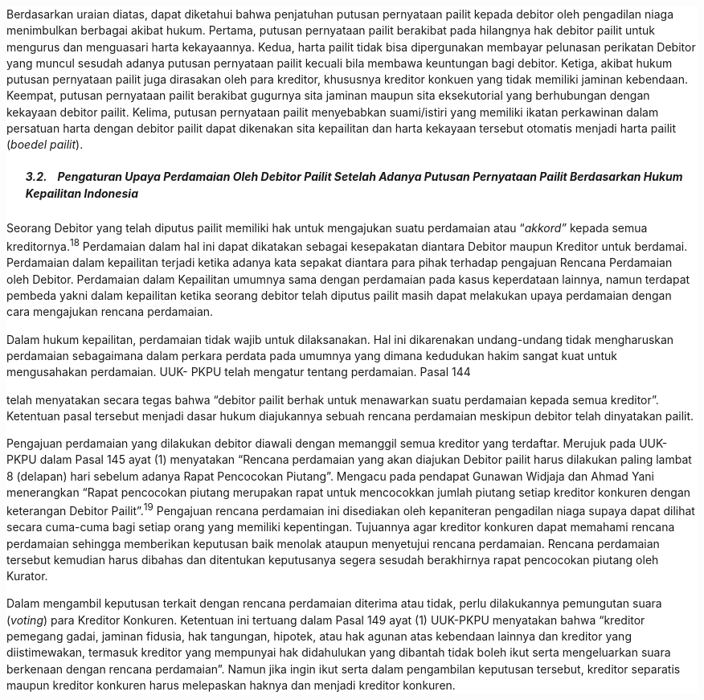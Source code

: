 <p><span class="font7">Berdasarkan uraian diatas, dapat diketahui bahwa penjatuhan putusan pernyataan pailit kepada debitor oleh pengadilan niaga menimbulkan berbagai akibat hukum. Pertama, putusan pernyataan pailit berakibat pada hilangnya hak debitor pailit untuk mengurus dan menguasari harta kekayaannya. Kedua, harta pailit tidak bisa dipergunakan membayar pelunasan perikatan Debitor yang muncul sesudah adanya putusan pernyataan pailit kecuali bila membawa keuntungan bagi debitor. Ketiga, akibat hukum putusan pernyataan pailit juga dirasakan oleh para kreditor, khususnya kreditor konkuen yang tidak memiliki jaminan kebendaan. Keempat, putusan pernyataan pailit berakibat gugurnya sita jaminan maupun sita eksekutorial yang berhubungan dengan kekayaan debitor pailit. Kelima, putusan pernyataan pailit menyebabkan suami/istiri yang memiliki ikatan perkawinan dalam persatuan harta dengan debitor pailit dapat dikenakan sita kepailitan dan harta kekayaan tersebut otomatis menjadi harta pailit (</span><span class="font7" style="font-style:italic;">boedel pailit</span><span class="font7">).</span></p>
<ul style="list-style:none;"><li>
<h5><a name="bookmark12"></a><span class="font6" style="font-weight:bold;"><a name="bookmark13"></a>3.2. &nbsp;&nbsp;&nbsp;Pengaturan Upaya Perdamaian Oleh Debitor Pailit Setelah Adanya Putusan Pernyataan Pailit Berdasarkan Hukum Kepailitan Indonesia</span></h5></li></ul>
<p><span class="font7">Seorang Debitor yang telah diputus pailit memiliki hak untuk mengajukan suatu perdamaian atau “</span><span class="font7" style="font-style:italic;">akkord”</span><span class="font7"> kepada semua kreditornya.<sup>18</sup> Perdamaian dalam hal ini dapat dikatakan sebagai kesepakatan diantara Debitor maupun Kreditor untuk berdamai. Perdamaian dalam kepailitan terjadi ketika adanya kata sepakat diantara para pihak terhadap pengajuan Rencana Perdamaian oleh Debitor. Perdamaian dalam Kepailitan umumnya sama dengan perdamaian pada kasus keperdataan lainnya, namun terdapat pembeda yakni dalam kepailitan ketika seorang debitor telah diputus pailit masih dapat melakukan upaya perdamaian dengan cara mengajukan rencana perdamaian.</span></p>
<p><span class="font7">Dalam hukum kepailitan, perdamaian tidak wajib untuk dilaksanakan. Hal ini dikarenakan undang-undang tidak mengharuskan perdamaian sebagaimana dalam perkara perdata pada umumnya yang dimana kedudukan hakim sangat kuat untuk mengusahakan perdamaian. UUK- PKPU telah mengatur tentang perdamaian. Pasal 144</span></p>
<p><span class="font7">telah menyatakan secara tegas bahwa “debitor pailit berhak untuk menawarkan suatu perdamaian kepada semua kreditor”. Ketentuan pasal tersebut menjadi dasar hukum diajukannya sebuah rencana perdamaian meskipun debitor telah dinyatakan pailit.</span></p>
<p><span class="font7">Pengajuan perdamaian yang dilakukan debitor diawali dengan memanggil semua kreditor yang terdaftar. Merujuk pada UUK- PKPU dalam Pasal 145 ayat (1) menyatakan “Rencana perdamaian yang akan diajukan Debitor pailit harus dilakukan paling lambat 8 (delapan) hari sebelum adanya Rapat Pencocokan Piutang”. Mengacu pada pendapat Gunawan Widjaja dan Ahmad Yani menerangkan “Rapat pencocokan piutang merupakan rapat untuk mencocokkan jumlah piutang setiap kreditor konkuren dengan keterangan Debitor Pailit”.<sup>19</sup> Pengajuan rencana perdamaian ini disediakan oleh kepaniteran pengadilan niaga supaya dapat dilihat secara cuma-cuma bagi setiap orang yang memiliki kepentingan. Tujuannya agar kreditor konkuren dapat memahami rencana perdamaian sehingga memberikan keputusan baik menolak ataupun menyetujui rencana perdamaian. Rencana perdamaian tersebut kemudian harus dibahas dan ditentukan keputusanya segera sesudah berakhirnya rapat pencocokan piutang oleh Kurator.</span></p>
<p><span class="font7">Dalam mengambil keputusan terkait dengan rencana perdamaian diterima atau tidak, perlu dilakukannya pemungutan suara (</span><span class="font7" style="font-style:italic;">voting</span><span class="font7">) para Kreditor Konkuren. Ketentuan ini tertuang dalam Pasal 149 ayat (1) UUK-PKPU menyatakan bahwa “kreditor pemegang gadai, jaminan fidusia, hak tangungan, hipotek, atau hak agunan atas kebendaan lainnya dan kreditor yang diistimewakan, termasuk kreditor yang mempunyai hak didahulukan yang dibantah tidak boleh ikut serta mengeluarkan suara berkenaan dengan rencana perdamaian”. Namun jika ingin ikut serta dalam pengambilan keputusan tersebut, kreditor separatis maupun kreditor konkuren harus melepaskan haknya dan menjadi kreditor konkuren.</span></p>